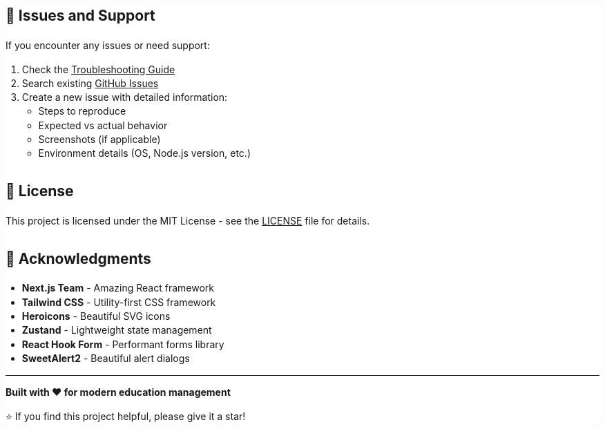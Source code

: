 ## 🐛 Issues and Support

If you encounter any issues or need support:

1. Check the [Troubleshooting Guide](./TROUBLESHOOTING.md)
2. Search existing [GitHub Issues](../../issues)
3. Create a new issue with detailed information:
   - Steps to reproduce
   - Expected vs actual behavior
   - Screenshots (if applicable)
   - Environment details (OS, Node.js version, etc.)

## 📄 License

This project is licensed under the MIT License - see the [LICENSE](LICENSE) file for details.

## 🙏 Acknowledgments

- **Next.js Team** - Amazing React framework
- **Tailwind CSS** - Utility-first CSS framework
- **Heroicons** - Beautiful SVG icons
- **Zustand** - Lightweight state management
- **React Hook Form** - Performant forms library
- **SweetAlert2** - Beautiful alert dialogs

---

**Built with ❤️ for modern education management**

⭐ If you find this project helpful, please give it a star!
